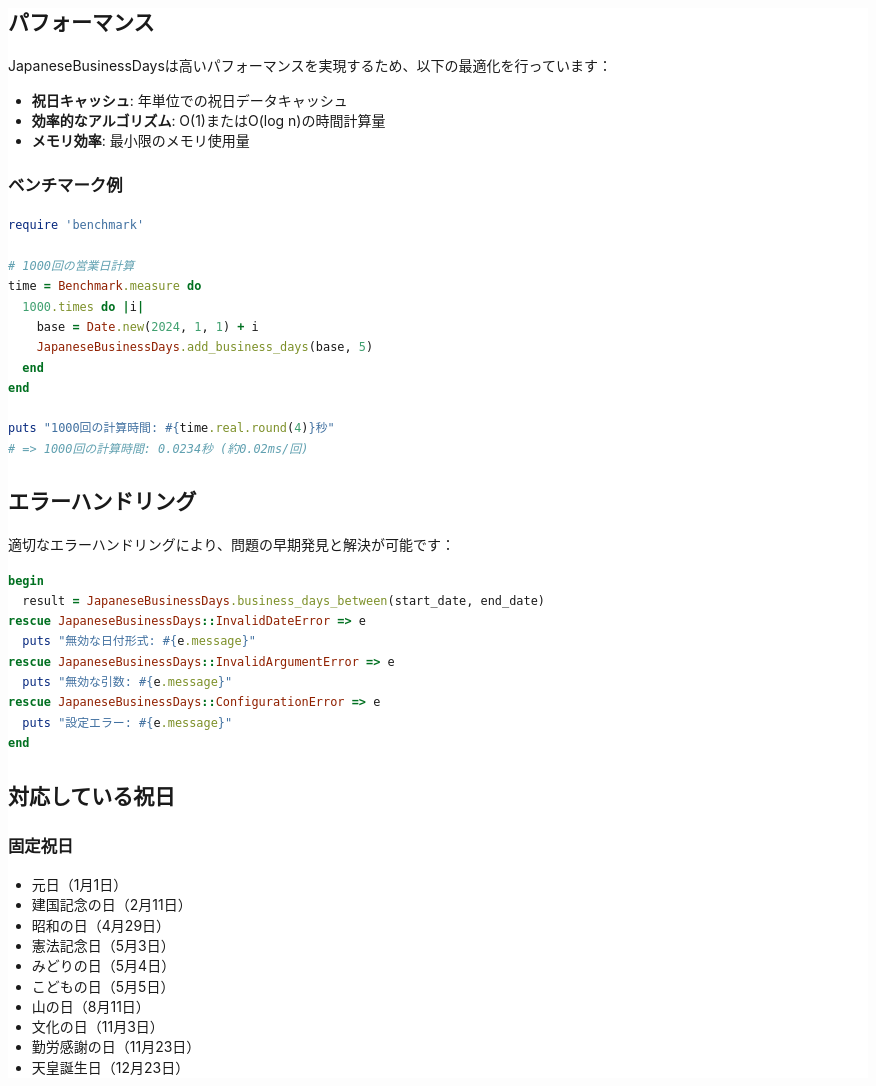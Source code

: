 ## パフォーマンス

JapaneseBusinessDaysは高いパフォーマンスを実現するため、以下の最適化を行っています：

- **祝日キャッシュ**: 年単位での祝日データキャッシュ
- **効率的なアルゴリズム**: O(1)またはO(log n)の時間計算量
- **メモリ効率**: 最小限のメモリ使用量

### ベンチマーク例

```ruby
require 'benchmark'

# 1000回の営業日計算
time = Benchmark.measure do
  1000.times do |i|
    base = Date.new(2024, 1, 1) + i
    JapaneseBusinessDays.add_business_days(base, 5)
  end
end

puts "1000回の計算時間: #{time.real.round(4)}秒"
# => 1000回の計算時間: 0.0234秒 (約0.02ms/回)
```

## エラーハンドリング

適切なエラーハンドリングにより、問題の早期発見と解決が可能です：

```ruby
begin
  result = JapaneseBusinessDays.business_days_between(start_date, end_date)
rescue JapaneseBusinessDays::InvalidDateError => e
  puts "無効な日付形式: #{e.message}"
rescue JapaneseBusinessDays::InvalidArgumentError => e
  puts "無効な引数: #{e.message}"
rescue JapaneseBusinessDays::ConfigurationError => e
  puts "設定エラー: #{e.message}"
end
```

## 対応している祝日

### 固定祝日
- 元日（1月1日）
- 建国記念の日（2月11日）
- 昭和の日（4月29日）
- 憲法記念日（5月3日）
- みどりの日（5月4日）
- こどもの日（5月5日）
- 山の日（8月11日）
- 文化の日（11月3日）
- 勤労感謝の日（11月23日）
- 天皇誕生日（12月23日）
